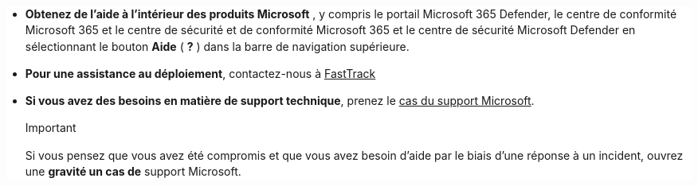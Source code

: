 - **Obtenez de l’aide à l’intérieur des produits Microsoft** , y compris le portail Microsoft 365 Defender, le centre de conformité Microsoft 365 et le centre de sécurité et de conformité Microsoft 365 et le centre de sécurité Microsoft Defender en sélectionnant le bouton **Aide** ( **?** ) dans la barre de navigation supérieure.

- **Pour une assistance au déploiement**, contactez-nous à [FastTrack](https://fasttrack.microsoft.com)

- **Si vous avez des besoins en matière de support technique**, prenez le [cas du support Microsoft](https://support.microsoft.com/contactus).

    > [!IMPORTANT]
    > Si vous pensez que vous avez été compromis et que vous avez besoin d’aide par le biais d’une réponse à un incident, ouvrez une **gravité un cas de** support Microsoft.
    >
